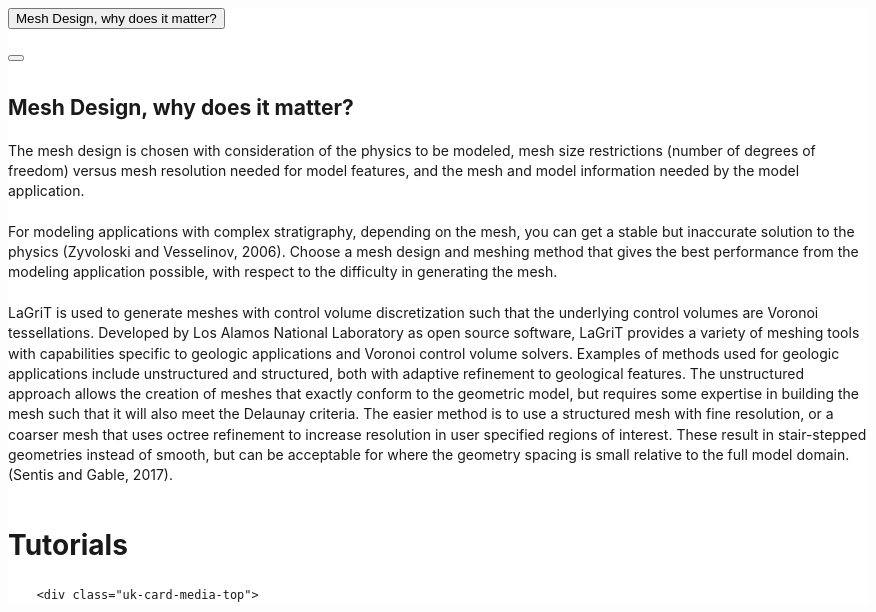 
<button class="uk-button uk-button-default uk-margin-small-right" type="button" uk-toggle="target: #modal-close-default">Mesh Design, why does it matter?</button>


<div id="modal-close-default" uk-modal>
    <div class="uk-modal-dialog uk-modal-body">
        <button class="uk-modal-close-default" type="button" uk-close></button>
        <h2 class="uk-modal-title">Mesh Design, why does it matter?</h2>
        <p>
            The mesh design is chosen with consideration of the physics to be modeled, mesh size restrictions (number of degrees of freedom)
            versus mesh resolution needed for model features, and the mesh and model information needed by the model application.
            <br/><br/>
            For modeling applications with complex stratigraphy, depending on the mesh, you can get a stable but inaccurate solution
            to the physics (Zyvoloski and Vesselinov, 2006). Choose a mesh design and meshing method that gives the best performance from
            the modeling application possible, with respect to the difficulty in generating the mesh.
            <br/><br/>
            LaGriT is used to generate meshes with control volume discretization such that the underlying control volumes are Voronoi
            tessellations. Developed by Los Alamos National Laboratory as open source software, LaGriT provides a variety of meshing
            tools with capabilities specific to geologic applications and Voronoi control volume solvers. Examples of methods used
            for geologic applications include unstructured and structured, both with adaptive refinement to geological features.
            The unstructured approach allows the creation of meshes that exactly conform to the geometric model, but
            requires some expertise in building the mesh such that it will also meet the Delaunay criteria. The easier
            method is to use a structured mesh with fine resolution, or a coarser mesh that uses octree refinement to increase
            resolution in user specified regions of interest. These result in stair-stepped  geometries instead of smooth, but can
            be acceptable for where the geometry spacing is small relative to the full model domain. (Sentis and Gable, 2017).
        </p>
    </div>
</div>

<h1 class="uk-heading-line"><span>Tutorials</span></h1>


<div class="uk-card uk-card-default uk-grid-collapse uk-child-width-1-2@s uk-margin" uk-grid>
        <div class="uk-card-media-left uk-cover-container">

     	<div class="uk-card-media-top">